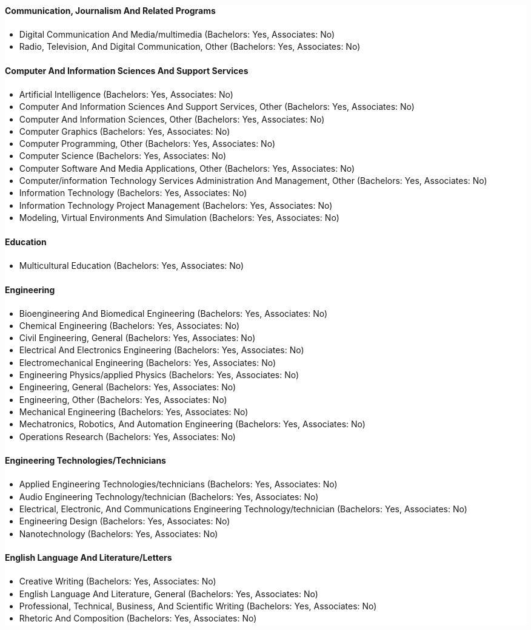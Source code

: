 #### Communication, Journalism And Related Programs

- Digital Communication And Media/multimedia (Bachelors: Yes, Associates: No)
- Radio, Television, And Digital Communication, Other (Bachelors: Yes, Associates: No)

#### Computer And Information Sciences And Support Services

- Artificial Intelligence (Bachelors: Yes, Associates: No)
- Computer And Information Sciences And Support Services, Other (Bachelors: Yes, Associates: No)
- Computer And Information Sciences,  Other (Bachelors: Yes, Associates: No)
- Computer Graphics (Bachelors: Yes, Associates: No)
- Computer Programming, Other (Bachelors: Yes, Associates: No)
- Computer Science (Bachelors: Yes, Associates: No)
- Computer Software And Media Applications, Other (Bachelors: Yes, Associates: No)
- Computer/information Technology Services Administration And Management, Other (Bachelors: Yes, Associates: No)
- Information Technology (Bachelors: Yes, Associates: No)
- Information Technology Project Management (Bachelors: Yes, Associates: No)
- Modeling, Virtual Environments And Simulation (Bachelors: Yes, Associates: No)

#### Education

- Multicultural Education (Bachelors: Yes, Associates: No)

#### Engineering

- Bioengineering And Biomedical Engineering (Bachelors: Yes, Associates: No)
- Chemical Engineering (Bachelors: Yes, Associates: No)
- Civil Engineering, General (Bachelors: Yes, Associates: No)
- Electrical And Electronics Engineering (Bachelors: Yes, Associates: No)
- Electromechanical Engineering (Bachelors: Yes, Associates: No)
- Engineering Physics/applied Physics (Bachelors: Yes, Associates: No)
- Engineering, General (Bachelors: Yes, Associates: No)
- Engineering, Other (Bachelors: Yes, Associates: No)
- Mechanical Engineering (Bachelors: Yes, Associates: No)
- Mechatronics, Robotics, And Automation Engineering (Bachelors: Yes, Associates: No)
- Operations Research (Bachelors: Yes, Associates: No)

#### Engineering Technologies/Technicians

- Applied Engineering Technologies/technicians (Bachelors: Yes, Associates: No)
- Audio Engineering Technology/technician (Bachelors: Yes, Associates: No)
- Electrical, Electronic, And Communications Engineering Technology/technician (Bachelors: Yes, Associates: No)
- Engineering Design (Bachelors: Yes, Associates: No)
- Nanotechnology (Bachelors: Yes, Associates: No)

#### English Language And Literature/Letters

- Creative Writing (Bachelors: Yes, Associates: No)
- English Language And Literature, General (Bachelors: Yes, Associates: No)
- Professional, Technical, Business, And Scientific Writing (Bachelors: Yes, Associates: No)
- Rhetoric And Composition (Bachelors: Yes, Associates: No)
